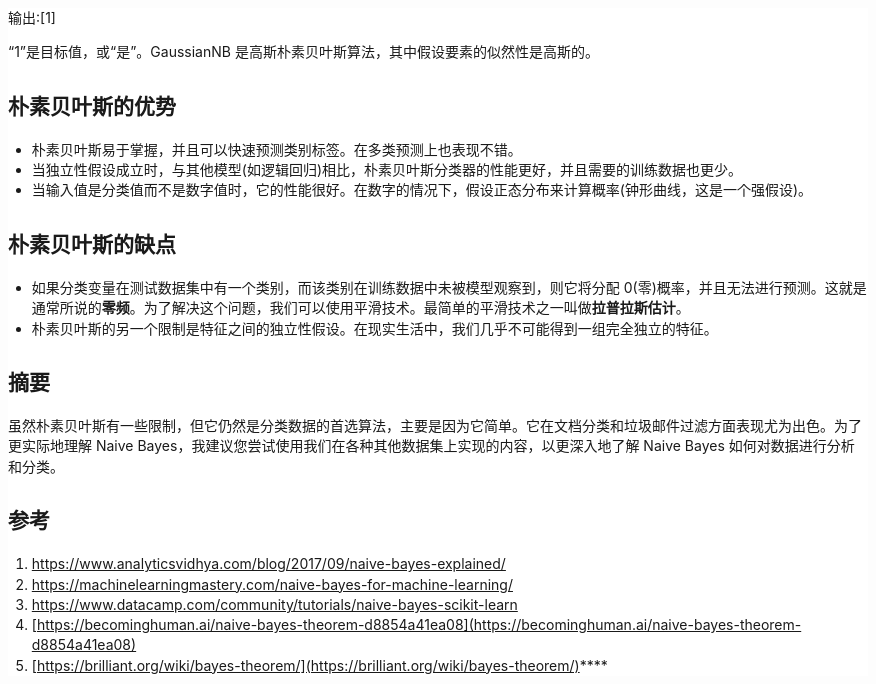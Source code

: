 输出:[1]

“1”是目标值，或“是”。GaussianNB 是高斯朴素贝叶斯算法，其中假设要素的似然性是高斯的。

## 朴素贝叶斯的优势

*   朴素贝叶斯易于掌握，并且可以快速预测类别标签。在多类预测上也表现不错。
*   当独立性假设成立时，与其他模型(如逻辑回归)相比，朴素贝叶斯分类器的性能更好，并且需要的训练数据也更少。
*   当输入值是分类值而不是数字值时，它的性能很好。在数字的情况下，假设正态分布来计算概率(钟形曲线，这是一个强假设)。

## 朴素贝叶斯的缺点

*   如果分类变量在测试数据集中有一个类别，而该类别在训练数据中未被模型观察到，则它将分配 0(零)概率，并且无法进行预测。这就是通常所说的**零频**。为了解决这个问题，我们可以使用平滑技术。最简单的平滑技术之一叫做**拉普拉斯估计**。
*   朴素贝叶斯的另一个限制是特征之间的独立性假设。在现实生活中，我们几乎不可能得到一组完全独立的特征。

## 摘要

虽然朴素贝叶斯有一些限制，但它仍然是分类数据的首选算法，主要是因为它简单。它在文档分类和垃圾邮件过滤方面表现尤为出色。为了更实际地理解 Naive Bayes，我建议您尝试使用我们在各种其他数据集上实现的内容，以更深入地了解 Naive Bayes 如何对数据进行分析和分类。

## 参考

1.  https://www.analyticsvidhya.com/blog/2017/09/naive-bayes-explained/
2.  https://machinelearningmastery.com/naive-bayes-for-machine-learning/
3.  https://www.datacamp.com/community/tutorials/naive-bayes-scikit-learn
4.  [https://becominghuman.ai/naive-bayes-theorem-d8854a41ea08](https://becominghuman.ai/naive-bayes-theorem-d8854a41ea08)
5.  [https://brilliant.org/wiki/bayes-theorem/](https://brilliant.org/wiki/bayes-theorem/)****